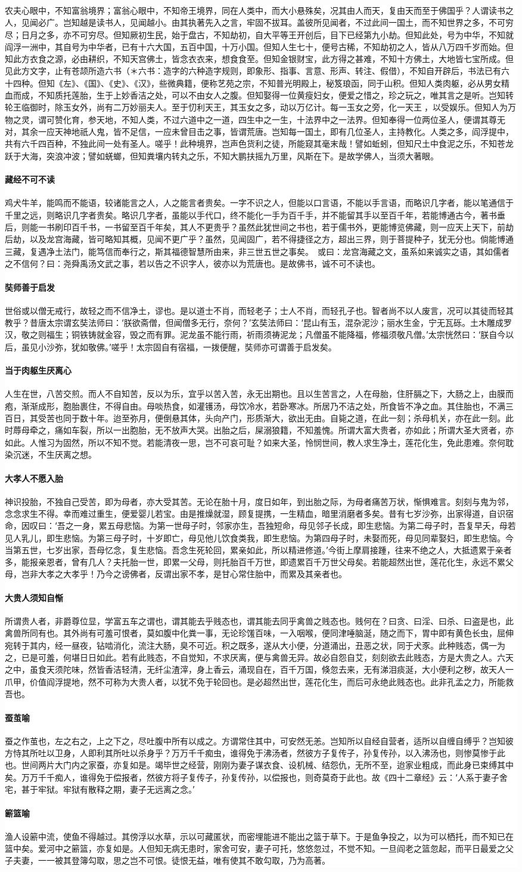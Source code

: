农夫心眼中，不知富翁境界；富翁心眼中，不知帝王境界，同在人类中，而大小悬殊矣，况其由人而天，复由天而至于佛国乎？人谓读书之人，见闻必广。岂知越是读书人，见闻越小。由其执著先入之言，牢固不拔耳。盖彼所见闻者，不过此间一国土，而不知世界之多，不可穷尽；日月之多，亦不可穷尽。但知厥初生民，始于盘古，不知劫初，自大平等王开创后，目下已经第九小劫。但知此处，号为中华，不知就阎浮一洲中，其自号为中华者，已有十六大国，五百中国，十万小国。但知人生七十，便号古稀，不知劫初之人，皆从八万四千岁而始。但知此方衣食之源，必由耕织，不知天宫佛土，皆念衣衣来，想食食至。但知金银财宝，此方得之甚难，不知十方佛土，大地皆七宝所成。但见此方文字，止有苍颉所造六书（＊六书：造字的六种造字规则，即象形、指事、言意、形声、转注、假借），不知自开辟后，书法已有六十四种。但知《左》、《国》、《史》、《汉》，些微典籍，便称艺苑之宗，不知普光明殿上，秘笈琅函，同于山积。但知人类肉躯，必从男女精血而成，不知质托莲胎，生于上妙香洁之处，可以不由女人之腹。但知娶得一位黄瘦妇女，便爱之惜之，珍之玩之，唯其言之是听。岂知转轮王临御时，除玉女外，尚有二万妙丽夫人。至于忉利天王，其玉女之多，动以万亿计。每一玉女之旁，化一天王 ，以受娱乐。但知人为万物之灵，谓可赞化育，参天地，不知人类，不过六道中之一道，四生中之一生，十法界中之一法界。但知奉得一位两位圣人，便谓其尊无对，其余一应天神地祇人鬼，皆不足信，一应未曾目击之事，皆谓荒唐。岂知每一国土，即有几位圣人，主持教化。人类之多，阎浮提中，共有六千四百种，不独此间一处有圣人。嗟乎！此种境界，岂声色货利之徒，所能窥其毫末哉！譬如蚯蚓，但知尺土中食泥之乐，不知苍龙跃于大海，突浪冲波；譬如蜣螂，但知粪壤内转丸之乐，不知大鹏扶摇九万里，风斯在下。是故学佛人，当须大著眼。

#### 藏经不可不读

鸡犬牛羊，能鸣而不能语，较诸能言之人，人之能言者贵矣。一字不识之人，但能以口言语，不能以手言语，而略识几字者，能以笔通信于千里之远，则略识几字者贵矣。略识几字者，虽能以手代口，终不能化一手为百千手，并不能留其手以至百千年，若能博通古今，著书垂后，则能一书刷印百千书，一书留至百千年矣，其人不更贵乎？虽然此犹世间之书也，若于儒书外，更能博览佛藏，则一应天上天下，前劫后劫，以及龙宫海藏，皆可略知其概，见闻不更广乎？虽然，见闻固广，若不得捷径之方，超出三界，则于菩提种子，犹无分也。倘能博通三藏，复遇净土法门，能笃信而奉行之，斯其福德智慧所由来，非三世五世之事矣。　或曰：龙宫海藏之文，虽系如来诚实之语，其如儒者之不信何？曰：尧舜禹汤文武之事，若以告之不识字人，彼亦以为荒唐也。是故佛书，诚不可不读也。

#### 奘师善于启发

世俗或以僧无戒行，故轻之而不信净土，谬也。是以道士不肖，而轻老子；士人不肖，而轻孔子也。智者尚不以人废言，况可以其徒而轻其教乎？昔唐太宗谓玄奘法师曰：‘朕欲斋僧，但闻僧多无行，奈何？’玄奘法师曰：‘昆山有玉，混杂泥沙；丽水生金，宁无瓦砾。土木雕成罗汉，敬之则福生；铜铁铸就金容，毁之而有罪。泥龙虽不能行雨，祈雨须祷泥龙；凡僧虽不能降福，修福须敬凡僧。’太宗恍然曰：‘朕自今以后，虽见小沙弥，犹如敬佛。’嗟乎！太宗固自有宿福，一拨便醒，奘师亦可谓善于启发矣。

#### 当于肉躯生厌离心

人生在世，八苦交煎。而人不自知苦，反以为乐，宜乎以苦入苦，永无出期也。且以生苦言之，人在母胎，住肝膈之下，大肠之上，由膜而疱，渐渐成形，胞胎裹住，不得自由。母啖热食，如灌镬汤，母饮冷水，若卧寒冰。所居乃不洁之处，所食皆不净之血。其住胎也，不满三百日，其受苦也同于数十年。迨至弥月，便倒悬其体，头向产门，形质渐大，欲出无由。自毙之道，在此一刻；杀母机关，亦在此一刻。此时蓐母牵之，痛如车裂，所以一出胞胎，无不放声大哭。出胎之后，屎溺狼籍，不知羞愧。所谓大富大贵者，亦如此；所谓大圣大贤者，亦如此。人惟习为固然，所以不知不觉。若能清夜一思，岂不可哀可耻？如来大圣，怜悯世间，教人求生净土，莲花化生，免此患难。奈何耽染沉迷，不生厌离之想。

#### 大孝人不愿入胎

神识投胎，不独自己受苦，即为母者，亦大受其苦。无论在胎十月，度日如年，到出胎之际，为母者痛苦万状，惭惧难言。刻刻与鬼为邻，念念求生不得。幸而难过重生，便爱婴儿若宝。由是推燥就湿，顾复提携，一生精血，暗里消磨者多矣。昔有七岁沙弥，出家得道，自识宿命，因叹曰：‘吾之一身，累五母悲恼。为第一世母子时，邻家亦生，吾独短命，母见邻子长成，即生悲恼。为第二母子时，吾复早夭，母若见人乳儿，即生悲恼。为第三母子时，十岁即亡，母见他儿饮食类我，即生悲恼。为第四母子时，未娶而死，母见同辈娶妇，即生悲恼。今当第五世，七岁出家，吾母忆念，复生悲恼。吾念生死轮回，累亲如此，所以精进修道。’今街上摩肩接踵，往来不绝之人，大抵遗累于亲者多，能报亲恩者，曾有几人？夫托胎一世，即累一父母，则托胎百千万世，即遗累百千万世父母矣。若能超然出世，莲花化生，永远不累父母，岂非大孝之大孝乎！乃今之谤佛者，反谓出家不孝，是甘心常住胎中，而累及其亲者也。

#### 大贵人须知自惭

所谓贵人者，非爵尊位显，学富五车之谓也，谓其能去乎贱态也，谓其能去同乎禽兽之贱态也。贱何在？曰贪、曰淫、曰杀、曰盗是也，此禽兽所同有也。其外尚有可羞可恨者，莫如腹中化粪一事，无论珍馐百味，一入咽喉，便同津唾脑涎，随之而下，胃中即有黄色长虫，屈伸宛转于其内，经一昼夜，钻啮消化，流注大肠，臭不可近。积之既多，遂从大小便，分道涌出，丑恶之状，同于犬豕。此种贱态，偶一为之，已是可羞，何堪日日如此。若有此贱态，不自觉知，不求厌离，便与禽兽无异。故必自怨自艾，刻刻欲去此贱态，方是大贵之人。六天之中，虽食天须陀味，然皆香洁轻清，无纤尘渣滓，身上香云，涌现自在，百千万国，倏忽去来，无有涕泪痰涎，大小便利之秽，故天人一爪甲，价值阎浮提地，然不可称为大贵人者，以犹不免于轮回也。是必超然出世，莲花化生，而后可永绝此贱态也。此非孔孟之力，所能救吾也。

#### 蚕茧喻

蚕之作茧也，左之右之，上之下之，尽吐腹中所有以成之。方谓常住其中，可安然无恙。岂知所以自经自营者，适所以自缠自缚乎？岂知彼方恃其所吐以卫身，人即利其所吐以杀身乎？万万千千痴虫，谁得免于沸汤者，然彼方子复传子，孙复传孙，以入沸汤也，则惨莫惨于此也。世间两片大门内之家蚕，亦复如是。竭毕世之经营，刚刚为妻子谋衣食、设机械、结怨仇，无所不至，迨家业粗成，而此身已束缚其中矣。万万千千痴人，谁得免于偿报者，然彼方将子复传子，孙复传孙，以偿报也，则奇莫奇于此也。故《四十二章经》云：‘人系于妻子舍宅，甚于牢狱。牢狱有散释之期，妻子无远离之念。’

#### 簖篮喻

渔人设簖中流，使鱼不得越过。其傍浮以水草，示以可藏匿状，而密埋能进不能出之篮于草下。于是鱼争投之，以为可以栖托，而不知已在篮中矣。爱河中之簖篮，亦复如是。人但知无病无患时，家舍可安，妻子可托，悠悠忽过，不觉不知。一旦阎老之篮忽起，而平日最爱之父子夫妻，一一被其登簿勾取，思之岂不可恨。徒恨无益，唯有使其不敢勾取，乃为高著。

